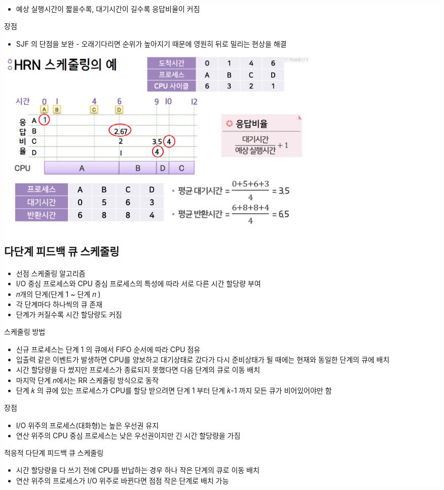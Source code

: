 - 예상 실행시간이 짧을수록, 대기시간이 길수록 응답비율이 커짐

장점

- SJF 의 단점을 보완 - 오래기다리면 순위가 높아지기 때문에 영원히 뒤로 밀리는 현상을 해결

<img width="600px"  src='./image/10.png'>

## 다단계 피드백 큐 스케줄링

- 선점 스케줄링 알고리즘
- I/O 중심 프로세스와 CPU 중심 프로세스의 특성에 따라 서로 다른 시간 할당량 부여
- 𝑛개의 단계(단계 1 ~ 단계 𝑛 )
- 각 단계마다 하나씩의 큐 존재
- 단계가 커질수록 시간 할당량도 커짐

스케줄링 방법

- 신규 프로세스는 단계 1 의 큐에서 FIFO 순서에 따라 CPU 점유
- 입출력 같은 이벤트가 발생하면 CPU를 양보하고 대기상태로 갔다가 다시 준비상태가 될 때에는 현재와 동일한 단계의 큐에 배치
- 시간 할당량을 다 썼지만 프로세스가 종료되지 못했다면 다음 단계의 큐로 이동 배치
- 마지막 단계 𝑛에서는 RR 스케줄링 방식으로 동작
- 단계 𝑘 의 큐에 있는 프로세스가 CPU를 할당 받으려면 단계 1 부터 단계 𝑘-1 까지 모든 큐가 비어있어야만 함

장점

- I/O 위주의 프로세스(대화형)는 높은 우선권 유지
- 연산 위주의 CPU 중심 프로세스는 낮은 우선권이지만 긴 시간 할당량을 가짐

적응적 다단계 피드백 큐 스케줄링

- 시간 할당량을 다 쓰기 전에 CPU를 반납하는 경우 하나 작은 단계의 큐로 이동 배치
- 연산 위주의 프로세스가 I/O 위주로 바뀐다면 점점 작은 단계로 배치 가능
